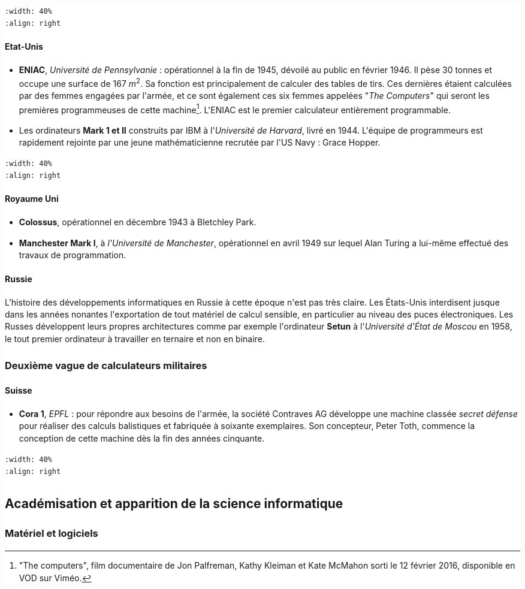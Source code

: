 ```{image} media/machines/Z3_Deutsches_Museum.jpeg 
:width: 40% 
:align: right 
```

#### Etat-Unis

-   **ENIAC**, *Université de Pennsylvanie* : opérationnel à la fin de 1945, dévoilé au public en février 1946. Il pèse 30 tonnes et occupe une surface de 167 $m^2$. Sa fonction est principalement de calculer des tables de tirs. Ces dernières étaient calculées par des femmes engagées par l'armée, et ce sont également ces six femmes appelées \"*The Computers*\" qui seront les premières programmeuses de cette machine[^4]. L'ENIAC est le premier calculateur entièrement programmable.

-   Les ordinateurs **Mark 1 et II** construits par IBM à l'*Université de Harvard*, livré en 1944. L'équipe de programmeurs est rapidement rejointe par une jeune mathématicienne recrutée par l'US Navy : Grace Hopper.

```{image} media/machines/Harvard_Mark_I_program_tape.agr.jpg 
:width: 40% 
:align: right 
```

#### Royaume Uni

-   **Colossus**, opérationnel en décembre 1943 à Bletchley Park.

-   **Manchester Mark I**, à *l'Université de Manchester*, opérationnel en avril 1949 sur lequel Alan Turing a lui-même effectué des travaux de programmation.

#### Russie

L'histoire des développements informatiques en Russie à cette époque n'est pas très claire. Les États-Unis interdisent jusque dans les années nonantes l'exportation de tout matériel de calcul sensible, en particulier au niveau des puces électroniques. Les Russes développent leurs propres architectures comme par exemple l'ordinateur **Setun** à l'*Université d'État de Moscou* en 1958, le tout premier ordinateur à travailler en ternaire et non en binaire.

### Deuxième vague de calculateurs militaires

#### Suisse

-   **Cora 1**, *EPFL* : pour répondre aux besoins de l'armée, la société Contraves AG développe une machine classée *secret défense* pour réaliser des calculs balistiques et fabriquée à soixante exemplaires. Son concepteur, Peter Toth, commence la conception de cette machine dès la fin des années cinquante.

```{image} media/machines/cora.jpeg 
:width: 40% 
:align: right 
```

Académisation et apparition de la science informatique
------------------------------------------------------

### Matériel et logiciels


[^1]: Souvent décrit comme la première tentative de robotisation, mais son comportement ne suit qu'un automatisme pré-établi
[^2]: Projet top secret de l'armée américaine qui aboutit à la première bombe atomique utilisée dans un conflit armé à Hiroshima : *little boy* larguée par le bombardier B-29 *Enola Gay* sur la tristement célèbre ville.
[^3]: Abréviation d'Unterseeboot qui signifie sous-marin en allemand. Les forces sous-marines allemandes étaient commandées par l'amiral Dönitz en appliquant sa stratégie de la meute.
[^4]: \"The computers\", film documentaire de Jon Palfreman, Kathy Kleiman et Kate McMahon sorti le 12 février 2016, disponible en VOD sur Viméo.
[^5]: Department of Defense de l'armée américaine, ainsi nommé en référence à la première programmeuse
[^6]: Aujourd'hui disparue, la société Netscape a été fondée par les premiers acteurs du World Wide Web et créateurs du premier navigateur, ancêtre de Firefox
[^7]: [smaky.ch](smaky.ch)
[^8]: le multitâche préemptif désigne la capacité d'un système d'exploitation à exécuter ou arrêter une tâche planifiée en cours (Source : *Wikipedia*). Ce n'est qu'à partir des années 2000 que Windows supporte pleinement ce mécanisme
[^9]: Advanced Research Projects Agency Network
[^10]: Massachusetts Institute of Technology
[^11]: Gnu is Not Unix est un projet de réaliser un système équivalent au système UNIX, mais dont le code source serait librement distribué. Ce projet sera intégré par Linus Torvald qui crée le noyau *Linux*
[^12]: l'ancêtre de Firefox et d'une bonne partie des développements encore d'actualité
[^13]: Problème que certaines sociétés ont déjà anticipé, comme ID Quantique : <https://en.wikipedia.org/wiki/ID_Quantique>